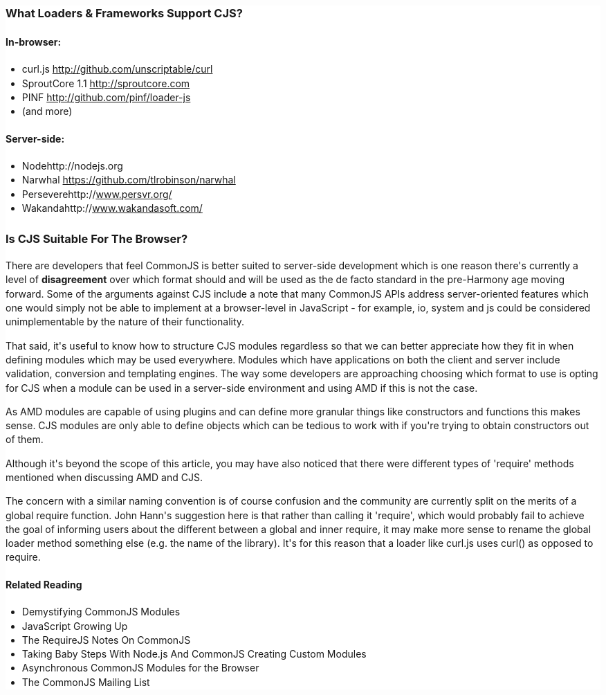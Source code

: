 ### What Loaders & Frameworks Support CJS? ###

#### In-browser: ####

- curl.js http://github.com/unscriptable/curl
- SproutCore 1.1 http://sproutcore.com
- PINF http://github.com/pinf/loader-js
- (and more)

#### Server-side: ####

- Nodehttp://nodejs.org
- Narwhal https://github.com/tlrobinson/narwhal
- Perseverehttp://www.persvr.org/
- Wakandahttp://www.wakandasoft.com/

### Is CJS Suitable For The Browser? ###

There are developers that feel CommonJS is better suited to server-side development which is one reason there's currently a level of **disagreement** over which format should and will be used as the de facto standard in the pre-Harmony age moving forward. Some of the arguments against CJS include a note that many CommonJS APIs address server-oriented features which one would simply not be able to implement at a browser-level in JavaScript - for example, io, system and js could be considered unimplementable by the nature of their functionality.



That said, it's useful to know how to structure CJS modules regardless so that we can better appreciate how they fit in when defining modules which may be used everywhere. Modules which have applications on both the client and server include validation, conversion and templating engines. The way some developers are approaching choosing which format to use is opting for CJS when a module can be used in a server-side environment and using AMD if this is not the case.

As AMD modules are capable of using plugins and can define more granular things like constructors and functions this makes sense. CJS modules are only able to define objects which can be tedious to work with if you're trying to obtain constructors out of them.

Although it's beyond the scope of this article, you may have also noticed that there were different types of 'require' methods mentioned when discussing AMD and CJS.

The concern with a similar naming convention is of course confusion and the community are currently split on the merits of a global require function. John Hann's suggestion here is that rather than calling it 'require', which would probably fail to achieve the goal of informing users about the different between a global and inner require, it may make more sense to rename the global loader method something else (e.g. the name of the library). It's for this reason that a loader like curl.js uses curl() as opposed to require.

#### Related Reading ###

- Demystifying CommonJS Modules
- JavaScript Growing Up
- The RequireJS Notes On CommonJS
- Taking Baby Steps With Node.js And CommonJS Creating Custom Modules
- Asynchronous CommonJS Modules for the Browser
- The CommonJS Mailing List
